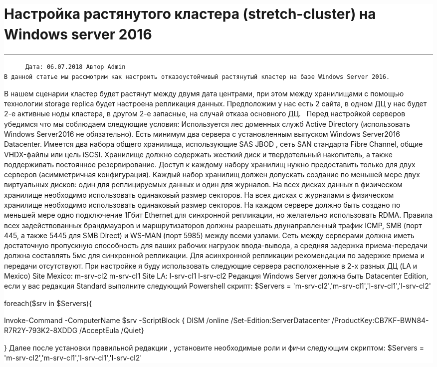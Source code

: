 #                 	Настройка растянутого кластера (stretch-cluster) на Windows server 2016                	  
***            ***

			
            
		
    
	
    	  Дата: 06.07.2018 Автор Admin  
	В данной статье мы рассмотрим как настроить отказоустойчивый растянутый кластер на базе Windows Server 2016.
В нашем сценарии кластер будет растянут между двумя дата центрами, при этом между хранилищами с помощью технологии storage replica будет настроена репликация данных.
Предположим у нас есть 2 сайта, в одном ДЦ у нас будет 2-е активные ноды кластера, в другом 2-е запасные, на случай отказа основного ДЦ.
&nbsp;
Перед настройкой серверов убедимся что мы соблюдаем следующие условия:
Используется лес доменных служб Active Directory (использовать Windows Server2016 не обязательно).
Есть минимум два сервера с установленным выпуском Windows Server2016 Datacenter.
Имеется два набора общего хранилища, использующие SAS JBOD , сеть SAN стандарта Fibre Channel, общие VHDX-файлы или цель iSCSI.
Хранилище должно содержать жесткий диск и твердотельный накопитель, а также поддерживать постоянное резервирование.
Доступ к каждому набору хранилищ нужно предоставить только для двух серверов (асимметричная конфигурация).
Каждый набор хранилищ должен допускать создание по меньшей мере двух виртуальных дисков: один для реплицируемых данных и один для журналов.
На всех дисках данных в физическом хранилище необходимо использовать одинаковый размер секторов. На всех дисках с журналами в физическом хранилище необходимо использовать одинаковый размер секторов.
На каждом сервере должно быть создано по меньшей мере одно подключение 1Гбит Ethernet для синхронной репликации, но желательно использовать RDMA.
Правила всех задействованных брандмауэров и маршрутизаторов должны разрешать двунаправленный трафик ICMP, SMB (порт 445, а также 5445 для SMB Direct) и WS-MAN (порт 5985) между всеми узлами.
Сеть между серверами должна иметь достаточную пропускную способность для ваших рабочих нагрузок ввода-вывода, а средняя задержка приема-передачи должна составлять 5мс для синхронной репликации.
Для асинхронной репликации рекомендации по задержке приема и передачи отсутствуют.
При настройке я буду использовать следующие сервера расположенные в 2-х разных ДЦ (LA и Mexico)
Site Mexico:
m-srv-cl2
m-srv-cl1
Site LA:
l-srv-cl1
l-srv-cl2
Редакция Windows Server должна быть Datacenter Edition, если у вас редакция Standard выполните следующий Powershell скрипт:
$Servers = 'm-srv-cl2','m-srv-cl1','l-srv-cl1','l-srv-cl2'  

foreach($srv in $Servers){

Invoke-Command -ComputerName $srv -ScriptBlock { DISM /online /Set-Edition:ServerDatacenter /ProductKey:CB7KF-BWN84-R7R2Y-793K2-8XDDG /AcceptEula /Quiet}

}
Далее после установки правильной редакции , установите необходимые роли и фичи следующим скриптом:
$Servers = 'm-srv-cl2','m-srv-cl1','l-srv-cl1','l-srv-cl2'  
